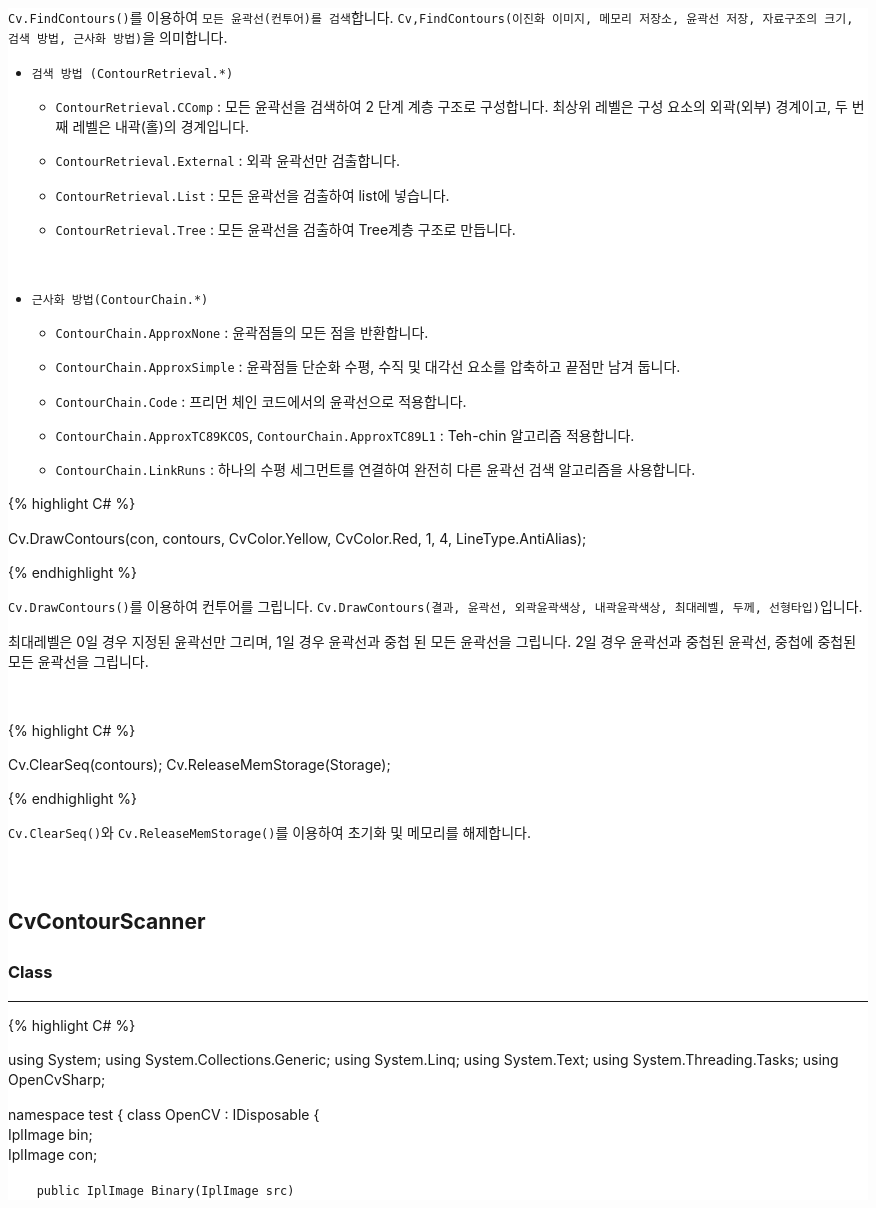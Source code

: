 `Cv.FindContours()`를 이용하여 `모든 윤곽선(컨투어)를 검색`합니다. `Cv,FindContours(이진화 이미지, 메모리 저장소, 윤곽선 저장, 자료구조의 크기, 검색 방법, 근사화 방법)`을 의미합니다.

* `검색 방법 (ContourRetrieval.*)`

  * `ContourRetrieval.CComp` : 모든 윤곽선을 검색하여 2 단계 계층 구조로 구성합니다. 최상위 레벨은 구성 요소의 외곽(외부) 경계이고, 두 번째 레벨은 내곽(홀)의 경계입니다.

  * `ContourRetrieval.External` : 외곽 윤곽선만 검출합니다.

  * `ContourRetrieval.List` : 모든 윤곽선을 검출하여 list에 넣습니다.

  * `ContourRetrieval.Tree` : 모든 윤곽선을 검출하여 Tree계층 구조로 만듭니다.

<br>

* `근사화 방법(ContourChain.*)`

  * `ContourChain.ApproxNone` : 윤곽점들의 모든 점을 반환합니다.
    
  * `ContourChain.ApproxSimple` : 윤곽점들 단순화 수평, 수직 및 대각선 요소를 압축하고 끝점만 남겨 둡니다.

  * `ContourChain.Code` : 프리먼 체인 코드에서의 윤곽선으로 적용합니다.

  * `ContourChain.ApproxTC89KCOS`, `ContourChain.ApproxTC89L1` : Teh-chin 알고리즘 적용합니다.

  * `ContourChain.LinkRuns` : 하나의 수평 세그먼트를 연결하여 완전히 다른 윤곽선 검색 알고리즘을 사용합니다.



{% highlight C# %}

Cv.DrawContours(con, contours, CvColor.Yellow, CvColor.Red, 1, 4, LineType.AntiAlias);

{% endhighlight %}

`Cv.DrawContours()`를 이용하여 컨투어를 그립니다. `Cv.DrawContours(결과, 윤곽선, 외곽윤곽색상, 내곽윤곽색상, 최대레벨, 두께, 선형타입)`입니다.

최대레벨은 0일 경우 지정된 윤곽선만 그리며, 1일 경우 윤곽선과 중첩 된 모든 윤곽선을 그립니다. 2일 경우 윤곽선과 중첩된 윤곽선, 중첩에 중첩된 모든 윤곽선을 그립니다.

<br>

{% highlight C# %}

Cv.ClearSeq(contours);
Cv.ReleaseMemStorage(Storage);        

{% endhighlight %}

`Cv.ClearSeq()`와 `Cv.ReleaseMemStorage()`를 이용하여 초기화 및 메모리를 해제합니다.

<br>

## CvContourScanner ##


### Class ###
----------

{% highlight C# %}

using System;
using System.Collections.Generic;
using System.Linq;
using System.Text;
using System.Threading.Tasks;
using OpenCvSharp;

namespace test
{
    class OpenCV : IDisposable
    {  
        IplImage bin;    
        IplImage con;        
        
        public IplImage Binary(IplImage src)